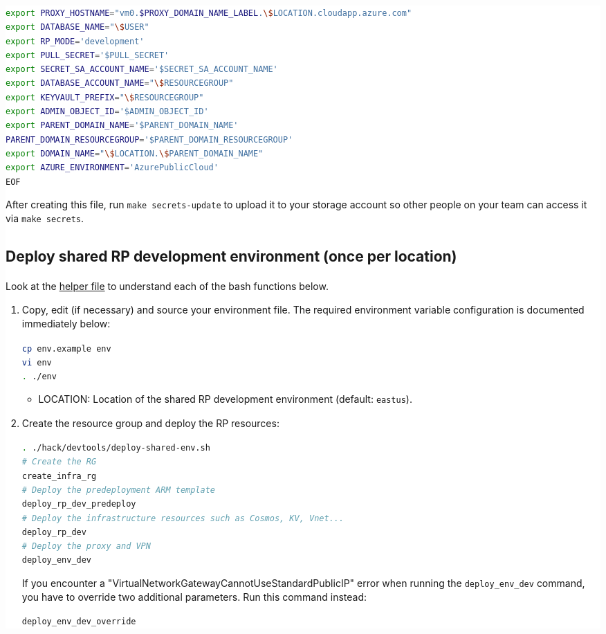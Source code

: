   ```bash
   export PROXY_HOSTNAME="vm0.$PROXY_DOMAIN_NAME_LABEL.\$LOCATION.cloudapp.azure.com"
   export DATABASE_NAME="\$USER"
   export RP_MODE='development'
   export PULL_SECRET='$PULL_SECRET'
   export SECRET_SA_ACCOUNT_NAME='$SECRET_SA_ACCOUNT_NAME'
   export DATABASE_ACCOUNT_NAME="\$RESOURCEGROUP"
   export KEYVAULT_PREFIX="\$RESOURCEGROUP"
   export ADMIN_OBJECT_ID='$ADMIN_OBJECT_ID'
   export PARENT_DOMAIN_NAME='$PARENT_DOMAIN_NAME'
   PARENT_DOMAIN_RESOURCEGROUP='$PARENT_DOMAIN_RESOURCEGROUP'
   export DOMAIN_NAME="\$LOCATION.\$PARENT_DOMAIN_NAME"
   export AZURE_ENVIRONMENT='AzurePublicCloud'
   EOF
   ```

After creating this file, run `make secrets-update` to upload it to your
storage account so other people on your team can access it via `make secrets`.

## Deploy shared RP development environment (once per location)

Look at the [helper file](../hack/devtools/deploy-shared-env.sh) to understand
each of the bash functions below.

1. Copy, edit (if necessary) and source your environment file.  The required
   environment variable configuration is documented immediately below:

   ```bash
   cp env.example env
   vi env
   . ./env
   ```

   * LOCATION: Location of the shared RP development environment (default:
     `eastus`).

1. Create the resource group and deploy the RP resources:

   ```bash
   . ./hack/devtools/deploy-shared-env.sh
   # Create the RG
   create_infra_rg
   # Deploy the predeployment ARM template
   deploy_rp_dev_predeploy
   # Deploy the infrastructure resources such as Cosmos, KV, Vnet...
   deploy_rp_dev
   # Deploy the proxy and VPN
   deploy_env_dev
   ```

   If you encounter a "VirtualNetworkGatewayCannotUseStandardPublicIP" error
   when running the `deploy_env_dev` command, you have to override two
   additional parameters.  Run this command instead:

   ```bash
   deploy_env_dev_override
   ```
